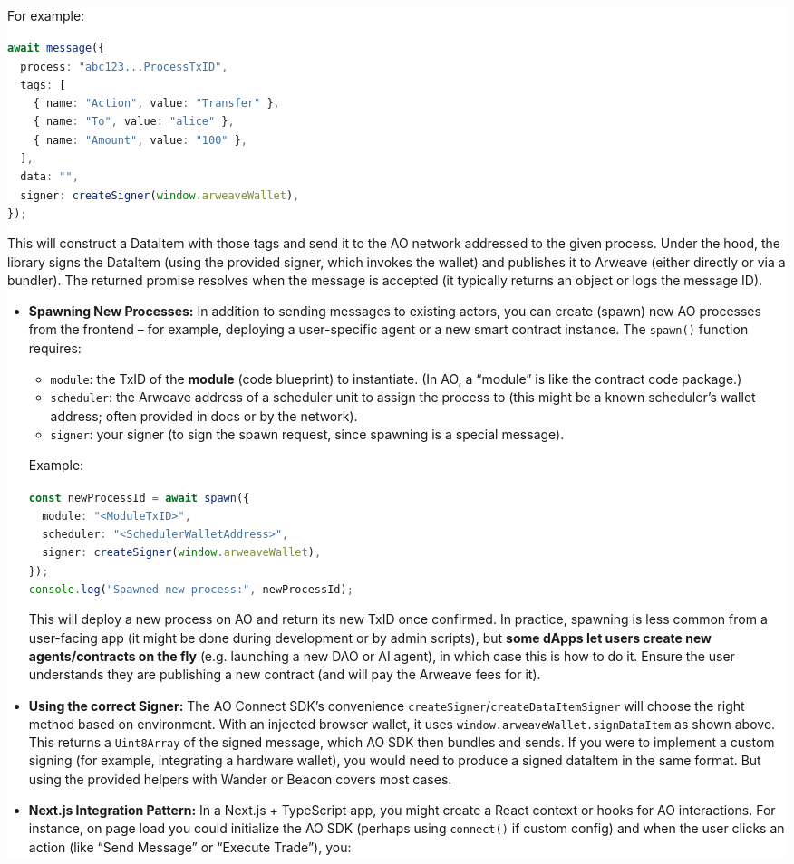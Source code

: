   For example:

  ```ts
  await message({
    process: "abc123...ProcessTxID",
    tags: [
      { name: "Action", value: "Transfer" },
      { name: "To", value: "alice" },
      { name: "Amount", value: "100" },
    ],
    data: "",
    signer: createSigner(window.arweaveWallet),
  });
  ```

  This will construct a DataItem with those tags and send it to the AO network addressed to the given process. Under the hood, the library signs the DataItem (using the provided signer, which invokes the wallet) and publishes it to Arweave (either directly or via a bundler). The returned promise resolves when the message is accepted (it typically returns an object or logs the message ID).

- **Spawning New Processes:** In addition to sending messages to existing actors, you can create (spawn) new AO processes from the frontend – for example, deploying a user-specific agent or a new smart contract instance. The `spawn()` function requires:

  - `module`: the TxID of the **module** (code blueprint) to instantiate. (In AO, a “module” is like the contract code package.)
  - `scheduler`: the Arweave address of a scheduler unit to assign the process to (this might be a known scheduler’s wallet address; often provided in docs or by the network).
  - `signer`: your signer (to sign the spawn request, since spawning is a special message).

  Example:

  ```ts
  const newProcessId = await spawn({
    module: "<ModuleTxID>",
    scheduler: "<SchedulerWalletAddress>",
    signer: createSigner(window.arweaveWallet),
  });
  console.log("Spawned new process:", newProcessId);
  ```

  This will deploy a new process on AO and return its new TxID once confirmed. In practice, spawning is less common from a user-facing app (it might be done during development or by admin scripts), but **some dApps let users create new agents/contracts on the fly** (e.g. launching a new DAO or AI agent), in which case this is how to do it. Ensure the user understands they are publishing a new contract (and will pay the Arweave fees for it).

- **Using the correct Signer:** The AO Connect SDK’s convenience `createSigner`/`createDataItemSigner` will choose the right method based on environment. With an injected browser wallet, it uses `window.arweaveWallet.signDataItem` as shown above. This returns a `Uint8Array` of the signed message, which AO SDK then bundles and sends. If you were to implement a custom signing (for example, integrating a hardware wallet), you would need to produce a signed dataItem in the same format. But using the provided helpers with Wander or Beacon covers most cases.

- **Next.js Integration Pattern:** In a Next.js + TypeScript app, you might create a React context or hooks for AO interactions. For instance, on page load you could initialize the AO SDK (perhaps using `connect()` if custom config) and when the user clicks an action (like “Send Message” or “Execute Trade”), you:
